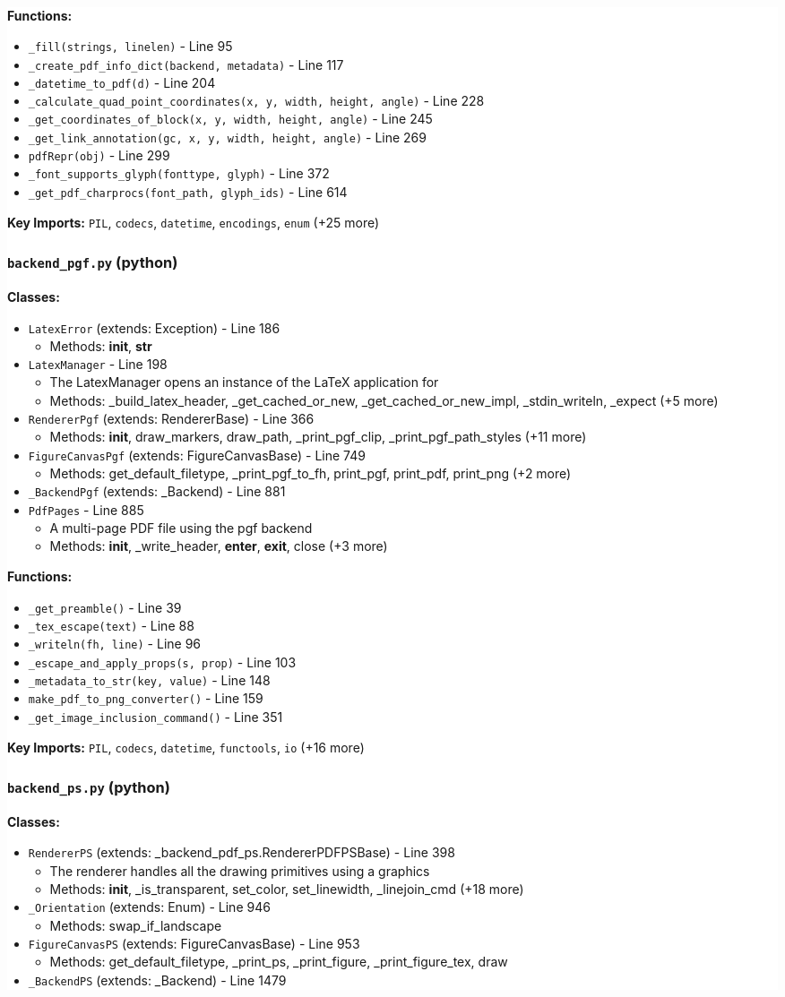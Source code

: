 **Functions:**
- `_fill(strings, linelen)` - Line 95
- `_create_pdf_info_dict(backend, metadata)` - Line 117
- `_datetime_to_pdf(d)` - Line 204
- `_calculate_quad_point_coordinates(x, y, width, height, angle)` - Line 228
- `_get_coordinates_of_block(x, y, width, height, angle)` - Line 245
- `_get_link_annotation(gc, x, y, width, height, angle)` - Line 269
- `pdfRepr(obj)` - Line 299
- `_font_supports_glyph(fonttype, glyph)` - Line 372
- `_get_pdf_charprocs(font_path, glyph_ids)` - Line 614

**Key Imports:** `PIL`, `codecs`, `datetime`, `encodings`, `enum` (+25 more)

### `backend_pgf.py` (python)

**Classes:**
- `LatexError` (extends: Exception) - Line 186
  - Methods: __init__, __str__
- `LatexManager` - Line 198
  - The LatexManager opens an instance of the LaTeX application for
  - Methods: _build_latex_header, _get_cached_or_new, _get_cached_or_new_impl, _stdin_writeln, _expect (+5 more)
- `RendererPgf` (extends: RendererBase) - Line 366
  - Methods: __init__, draw_markers, draw_path, _print_pgf_clip, _print_pgf_path_styles (+11 more)
- `FigureCanvasPgf` (extends: FigureCanvasBase) - Line 749
  - Methods: get_default_filetype, _print_pgf_to_fh, print_pgf, print_pdf, print_png (+2 more)
- `_BackendPgf` (extends: _Backend) - Line 881
- `PdfPages` - Line 885
  - A multi-page PDF file using the pgf backend
  - Methods: __init__, _write_header, __enter__, __exit__, close (+3 more)

**Functions:**
- `_get_preamble()` - Line 39
- `_tex_escape(text)` - Line 88
- `_writeln(fh, line)` - Line 96
- `_escape_and_apply_props(s, prop)` - Line 103
- `_metadata_to_str(key, value)` - Line 148
- `make_pdf_to_png_converter()` - Line 159
- `_get_image_inclusion_command()` - Line 351

**Key Imports:** `PIL`, `codecs`, `datetime`, `functools`, `io` (+16 more)

### `backend_ps.py` (python)

**Classes:**
- `RendererPS` (extends: _backend_pdf_ps.RendererPDFPSBase) - Line 398
  - The renderer handles all the drawing primitives using a graphics
  - Methods: __init__, _is_transparent, set_color, set_linewidth, _linejoin_cmd (+18 more)
- `_Orientation` (extends: Enum) - Line 946
  - Methods: swap_if_landscape
- `FigureCanvasPS` (extends: FigureCanvasBase) - Line 953
  - Methods: get_default_filetype, _print_ps, _print_figure, _print_figure_tex, draw
- `_BackendPS` (extends: _Backend) - Line 1479
